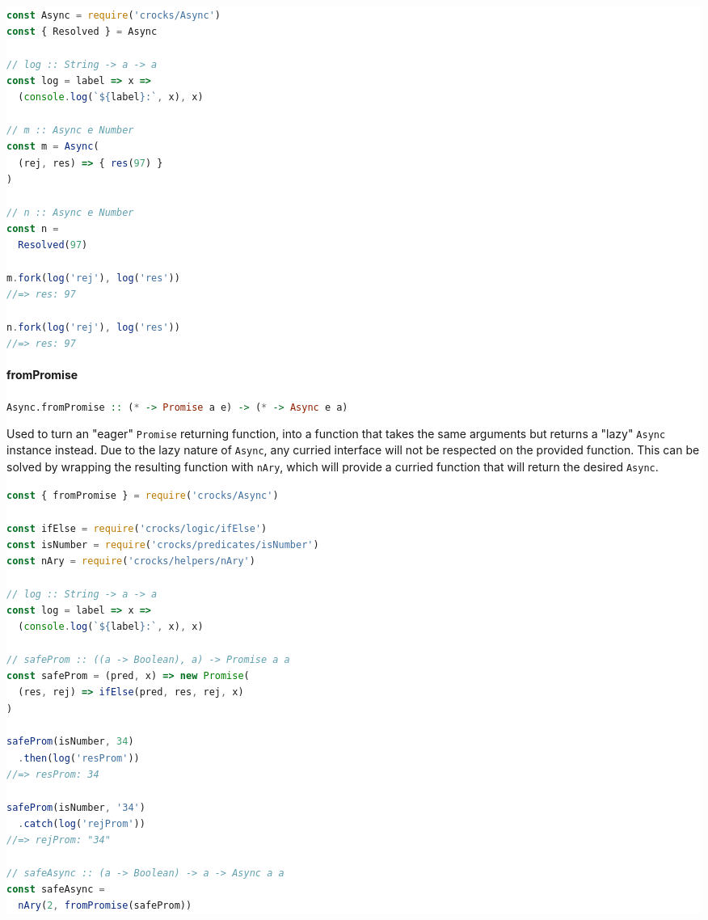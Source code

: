 

```javascript
const Async = require('crocks/Async')
const { Resolved } = Async

// log :: String -> a -> a
const log = label => x =>
  (console.log(`${label}:`, x), x)

// m :: Async e Number
const m = Async(
  (rej, res) => { res(97) }
)

// n :: Async e Number
const n =
  Resolved(97)

m.fork(log('rej'), log('res'))
//=> res: 97

n.fork(log('rej'), log('res'))
//=> res: 97
```

#### fromPromise

```haskell
Async.fromPromise :: (* -> Promise a e) -> (* -> Async e a)
```

Used to turn an "eager" `Promise` returning function, into a function that takes
the same arguments but returns a "lazy" `Async` instance instead. Due to the
lazy nature of `Async`, any curried interface will not be respected on the
provided function. This can be solved by wrapping the resulting function
with `nAry`, which will provide a curried function that will return the
desired `Async`.



```javascript
const { fromPromise } = require('crocks/Async')

const ifElse = require('crocks/logic/ifElse')
const isNumber = require('crocks/predicates/isNumber')
const nAry = require('crocks/helpers/nAry')

// log :: String -> a -> a
const log = label => x =>
  (console.log(`${label}:`, x), x)

// safeProm :: ((a -> Boolean), a) -> Promise a a
const safeProm = (pred, x) => new Promise(
  (res, rej) => ifElse(pred, res, rej, x)
)

safeProm(isNumber, 34)
  .then(log('resProm'))
//=> resProm: 34

safeProm(isNumber, '34')
  .catch(log('rejProm'))
//=> rejProm: "34"

// safeAsync :: (a -> Boolean) -> a -> Async a a
const safeAsync =
  nAry(2, fromPromise(safeProm))
```